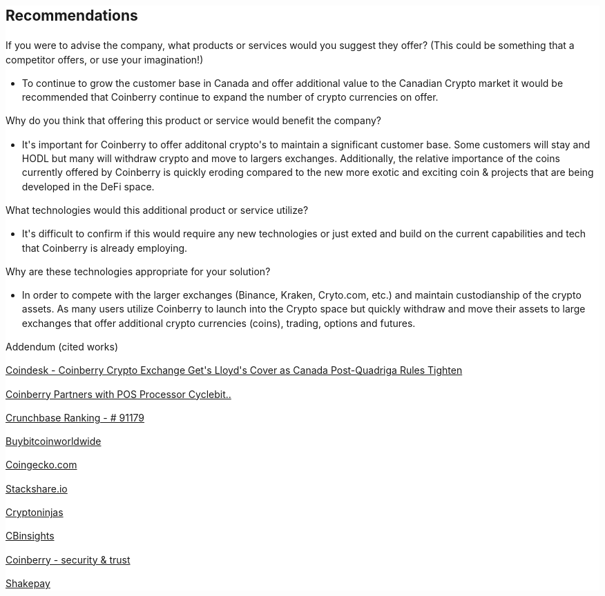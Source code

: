## Recommendations

If you were to advise the company, what products or services would you suggest they offer? (This could be something that a competitor offers, or use your imagination!)

* To continue to grow the customer base in Canada and offer additional value to the Canadian Crypto market it would be recommended that Coinberry continue to expand the number of crypto currencies on offer.

Why do you think that offering this product or service would benefit the company?
* It's important for Coinberry to offer additonal crypto's to maintain a significant customer base.  Some customers will stay and HODL but many will withdraw crypto and move to largers exchanges.  Additionally, the relative importance of the coins currently offered by Coinberry is quickly eroding compared to the new more exotic and exciting coin & projects that are being developed in the DeFi space.  

What technologies would this additional product or service utilize?
* It's difficult to confirm if this would require any new technologies or just exted and build on the current capabilities and tech that Coinberry is already employing.

Why are these technologies appropriate for your solution?
* In order to compete with the larger exchanges (Binance, Kraken, Cryto.com, etc.) and maintain custodianship of the crypto assets.  As many users utilize Coinberry to launch into the Crypto space but quickly withdraw and move their assets to large exchanges that offer additional crypto currencies (coins), trading, options and futures.

Addendum (cited works)

[Coindesk - Coinberry Crypto Exchange Get's Lloyd's Cover as Canada Post-Quadriga Rules Tighten](https://www.coindesk.com/coinberry-crypto-exchange-canada-post-quadriga)

[Coinberry Partners with POS Processor Cyclebit..](https://financialpost.com/pmn/press-releases-pmn/business-wire-news-releases-pmn/coinberry-partners-with-point-of-sale-processor-cyclebit-to-provide-canadians-with-tangible-cryptocurrency-payment-solution)

[Crunchbase Ranking - # 91179](https://www.crunchbase.com/search/organization.companies/field/organizations/rank_org_company/91179)

[Buybitcoinworldwide](https://www.buybitcoinworldwide.com/canada/)

[Coingecko.com](https://www.coingecko.com/en)

[Stackshare.io](https://stackshare.io/coinberry/coinberry)

[Cryptoninjas](https://www.cryptoninjas.net/2019/08/26/crypto-exchange-coinberry-receives-government-funding-for-cybersecurity-project/)

[CBinsights](https://app.cbinsights.com/profiles/c/Z2ddW/webTraffic)

[Coinberry - security & trust](https://help.coinberry.com/s/article/Trust)

[Shakepay](https://shakepay.com/)
